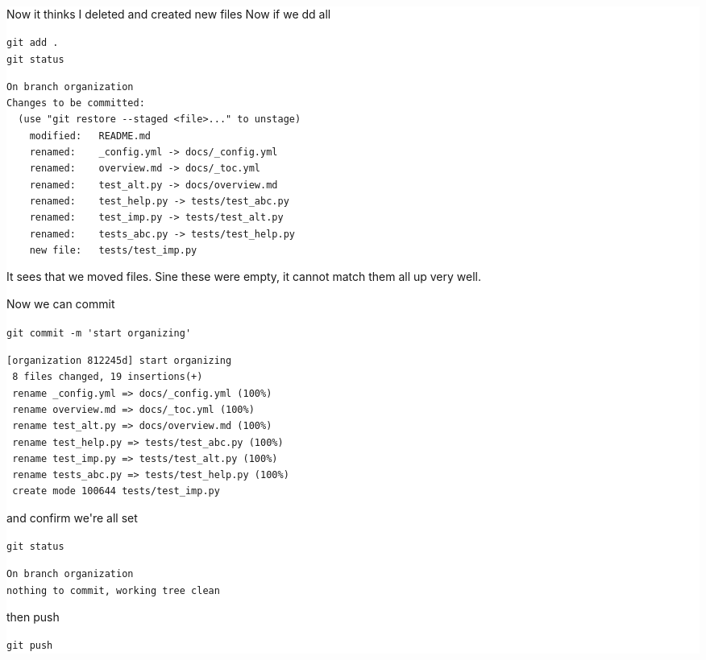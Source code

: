 ```

```

Now it thinks I deleted and created new files
Now if we dd all

```
git add .
git status
```

```
On branch organization
Changes to be committed:
  (use "git restore --staged <file>..." to unstage)
	modified:   README.md
	renamed:    _config.yml -> docs/_config.yml
	renamed:    overview.md -> docs/_toc.yml
	renamed:    test_alt.py -> docs/overview.md
	renamed:    test_help.py -> tests/test_abc.py
	renamed:    test_imp.py -> tests/test_alt.py
	renamed:    tests_abc.py -> tests/test_help.py
	new file:   tests/test_imp.py

```
It sees that we moved files. Sine these were empty, it cannot match them all up very well. 

Now we can commit

```
git commit -m 'start organizing'
```

```
[organization 812245d] start organizing
 8 files changed, 19 insertions(+)
 rename _config.yml => docs/_config.yml (100%)
 rename overview.md => docs/_toc.yml (100%)
 rename test_alt.py => docs/overview.md (100%)
 rename test_help.py => tests/test_abc.py (100%)
 rename test_imp.py => tests/test_alt.py (100%)
 rename tests_abc.py => tests/test_help.py (100%)
 create mode 100644 tests/test_imp.py
```

and confirm we're all set
```
git status
```

```
On branch organization
nothing to commit, working tree clean
```
then push

```
git push
```
